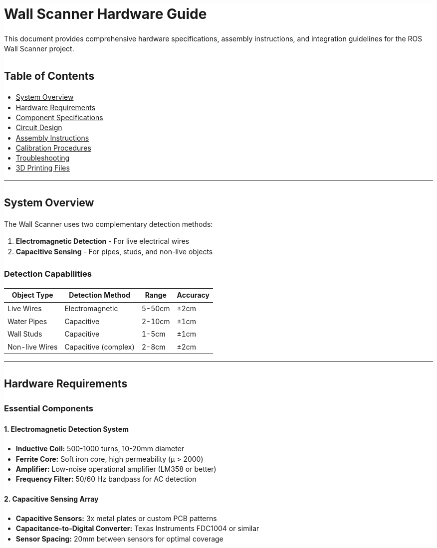 # Wall Scanner Hardware Guide

This document provides comprehensive hardware specifications, assembly instructions, and integration guidelines for the ROS Wall Scanner project.

## Table of Contents
- [System Overview](#system-overview)
- [Hardware Requirements](#hardware-requirements)
- [Component Specifications](#component-specifications)
- [Circuit Design](#circuit-design)
- [Assembly Instructions](#assembly-instructions)
- [Calibration Procedures](#calibration-procedures)
- [Troubleshooting](#troubleshooting)
- [3D Printing Files](#3d-printing-files)

---

## System Overview

The Wall Scanner uses two complementary detection methods:
1. **Electromagnetic Detection** - For live electrical wires
2. **Capacitive Sensing** - For pipes, studs, and non-live objects

### Detection Capabilities

| Object Type | Detection Method | Range | Accuracy |
|-------------|------------------|--------|----------|
| Live Wires | Electromagnetic | 5-50cm | ±2cm |
| Water Pipes | Capacitive | 2-10cm | ±1cm |
| Wall Studs | Capacitive | 1-5cm | ±1cm |
| Non-live Wires | Capacitive (complex) | 2-8cm | ±2cm |

---

## Hardware Requirements

### Essential Components

#### 1. Electromagnetic Detection System
- **Inductive Coil:** 500-1000 turns, 10-20mm diameter
- **Ferrite Core:** Soft iron core, high permeability (μ > 2000)
- **Amplifier:** Low-noise operational amplifier (LM358 or better)
- **Frequency Filter:** 50/60 Hz bandpass for AC detection

#### 2. Capacitive Sensing Array
- **Capacitive Sensors:** 3x metal plates or custom PCB patterns
- **Capacitance-to-Digital Converter:** Texas Instruments FDC1004 or similar
- **Sensor Spacing:** 20mm between sensors for optimal coverage
